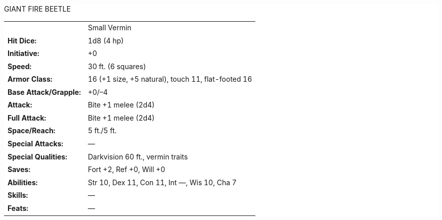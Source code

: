 GIANT FIRE BEETLE

<table>
<tbody>
<tr class="odd">
<td></td>
<td>Small Vermin</td>
</tr>
<tr class="even">
<td><strong>Hit Dice:</strong></td>
<td>1d8 (4 hp)</td>
</tr>
<tr class="odd">
<td><strong>Initiative:</strong></td>
<td>+0</td>
</tr>
<tr class="even">
<td><strong>Speed:</strong></td>
<td>30 ft. (6 squares)</td>
</tr>
<tr class="odd">
<td><strong>Armor Class:</strong></td>
<td>16 (+1 size, +5 natural), touch 11, flat-footed 16</td>
</tr>
<tr class="even">
<td><strong>Base Attack/Grapple:</strong></td>
<td>+0/–4</td>
</tr>
<tr class="odd">
<td><strong>Attack:</strong></td>
<td>Bite +1 melee (2d4)</td>
</tr>
<tr class="even">
<td><strong>Full Attack:</strong></td>
<td>Bite +1 melee (2d4)</td>
</tr>
<tr class="odd">
<td><strong>Space/Reach:</strong></td>
<td>5 ft./5 ft.</td>
</tr>
<tr class="even">
<td><strong>Special Attacks:</strong></td>
<td>—</td>
</tr>
<tr class="odd">
<td><strong>Special Qualities:</strong></td>
<td>Darkvision 60 ft., vermin traits</td>
</tr>
<tr class="even">
<td><strong>Saves:</strong></td>
<td>Fort +2, Ref +0, Will +0</td>
</tr>
<tr class="odd">
<td><strong>Abilities:</strong></td>
<td>Str 10, Dex 11, Con 11, Int —, Wis 10, Cha 7</td>
</tr>
<tr class="even">
<td><strong>Skills:</strong></td>
<td>—</td>
</tr>
<tr class="odd">
<td><strong>Feats:</strong></td>
<td>—</td>
</tr>